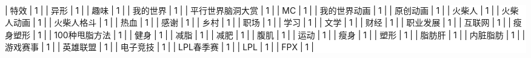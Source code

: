 | 特效 | 1 |
| 异形 | 1 |
| 趣味 | 1 |
| 我的世界 | 1 |
| 平行世界脑洞大赏 | 1 |
| MC | 1 |
| 我的世界动画 | 1 |
| 原创动画 | 1 |
| 火柴人 | 1 |
| 火柴人动画 | 1 |
| 火柴人格斗 | 1 |
| 热血 | 1 |
| 感谢 | 1 |
| 乡村 | 1 |
| 职场 | 1 |
| 学习 | 1 |
| 文学 | 1 |
| 财经 | 1 |
| 职业发展 | 1 |
| 互联网 | 1 |
| 瘦身塑形 | 1 |
| 100种甩脂方法 | 1 |
| 健身 | 1 |
| 减脂 | 1 |
| 减肥 | 1 |
| 腹肌 | 1 |
| 运动 | 1 |
| 瘦身 | 1 |
| 塑形 | 1 |
| 脂肪肝 | 1 |
| 内脏脂肪 | 1 |
| 游戏赛事 | 1 |
| 英雄联盟 | 1 |
| 电子竞技 | 1 |
| LPL春季赛 | 1 |
| LPL | 1 |
| FPX | 1 |